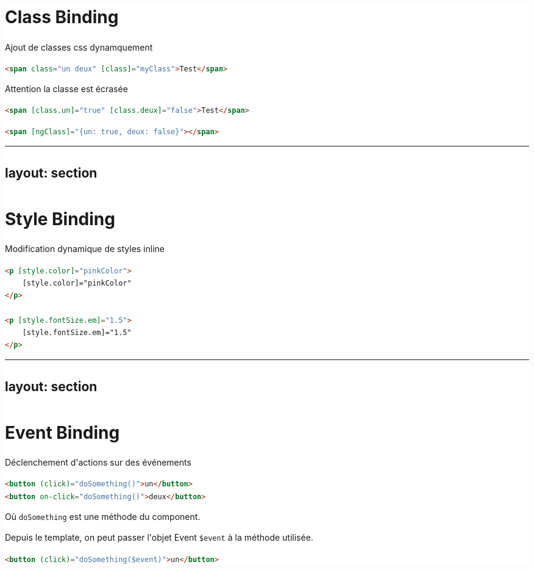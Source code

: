 # Class Binding

Ajout de classes css dynamquement

```html
<span class="un deux" [class]="myClass">Test</span>
```

Attention la classe est écrasée

```html
<span [class.un]="true" [class.deux]="false">Test</span>
```

```html
<span [ngClass]="{un: true, deux: false}"></span>
```

---
layout: section
---

# Style Binding

Modification dynamique de styles inline

```html
<p [style.color]="pinkColor">
    [style.color]="pinkColor"
</p>

<p [style.fontSize.em]="1.5">
    [style.fontSize.em]="1.5"
</p>
```

---
layout: section
---

# Event Binding

Déclenchement d'actions sur des événements

```html
<button (click)="doSomething()">un</button>
<button on-click="doSomething()">deux</button>
```

Où `doSomething` est une méthode du component.

Depuis le template, on peut passer l'objet Event `$event` à la méthode utilisée.

```html
<button (click)="doSomething($event)">un</button>
```
